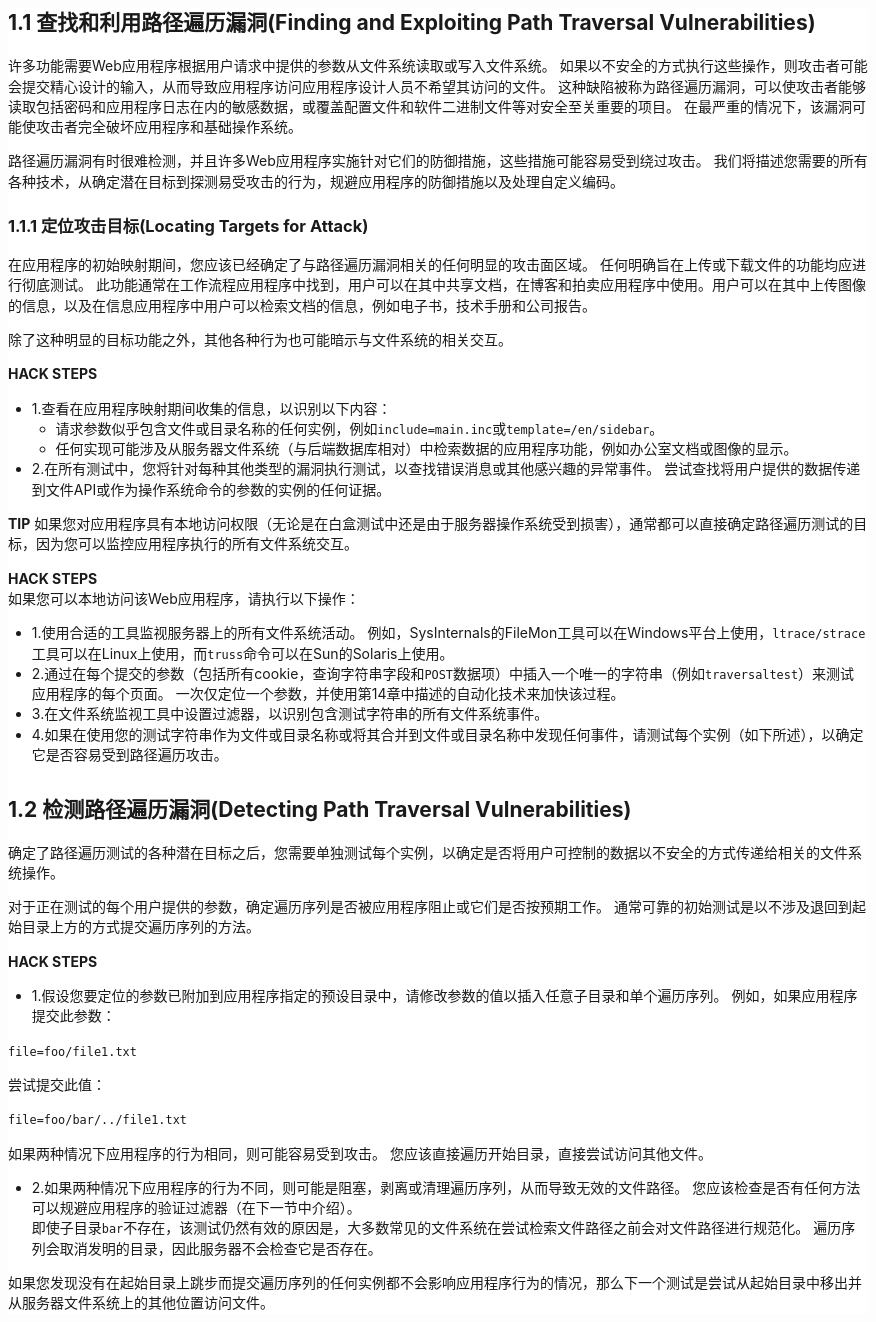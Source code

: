 ## 1.1 查找和利用路径遍历漏洞(Finding and Exploiting Path Traversal Vulnerabilities)

许多功能需要Web应用程序根据用户请求中提供的参数从文件系统读取或写入文件系统。 如果以不安全的方式执行这些操作，则攻击者可能会提交精心设计的输入，从而导致应用程序访问应用程序设计人员不希望其访问的文件。 这种缺陷被称为路径遍历漏洞，可以使攻击者能够读取包括密码和应用程序日志在内的敏感数据，或覆盖配置文件和软件二进制文件等对安全至关重要的项目。 在最严重的情况下，该漏洞可能使攻击者完全破坏应用程序和基础操作系统。

路径遍历漏洞有时很难检测，并且许多Web应用程序实施针对它们的防御措施，这些措施可能容易受到绕过攻击。 我们将描述您需要的所有各种技术，从确定潜在目标到探测易受攻击的行为，规避应用程序的防御措施以及处理自定义编码。

### 1.1.1 定位攻击目标(Locating Targets for Attack)

在应用程序的初始映射期间，您应该已经确定了与路径遍历漏洞相关的任何明显的攻击面区域。 任何明确旨在上传或下载文件的功能均应进行彻底测试。 此功能通常在工作流程应用程序中找到，用户可以在其中共享文档，在博客和拍卖应用程序中使用。用户可以在其中上传图像的信息，以及在信息应用程序中用户可以检索文档的信息，例如电子书，技术手册和公司报告。

除了这种明显的目标功能之外，其他各种行为也可能暗示与文件系统的相关交互。

**HACK STEPS**
- 1.查看在应用程序映射期间收集的信息，以识别以下内容：
	- 请求参数似乎包含文件或目录名称的任何实例，例如`include=main.inc`或`template=/en/sidebar`。
	- 任何实现可能涉及从服务器文件系统（与后端数据库相对）中检索数据的应用程序功能，例如办公室文档或图像的显示。
- 2.在所有测试中，您将针对每种其他类型的漏洞执行测试，以查找错误消息或其他感兴趣的异常事件。 尝试查找将用户提供的数据传递到文件API或作为操作系统命令的参数的实例的任何证据。

**TIP**
如果您对应用程序具有本地访问权限（无论是在白盒测试中还是由于服务器操作系统受到损害），通常都可以直接确定路径遍历测试的目标，因为您可以监控应用程序执行的所有文件系统交互。

**HACK STEPS**<br>
如果您可以本地访问该Web应用程序，请执行以下操作：
- 1.使用合适的工具监视服务器上的所有文件系统活动。 例如，SysInternals的FileMon工具可以在Windows平台上使用，`ltrace/strace`工具可以在Linux上使用，而`truss`命令可以在Sun的Solaris上使用。
- 2.通过在每个提交的参数（包括所有cookie，查询字符串字段和`POST`数据项）中插入一个唯一的字符串（例如`traversaltest`）来测试应用程序的每个页面。 一次仅定位一个参数，并使用第14章中描述的自动化技术来加快该过程。
- 3.在文件系统监视工具中设置过滤器，以识别包含测试字符串的所有文件系统事件。
- 4.如果在使用您的测试字符串作为文件或目录名称或将其合并到文件或目录名称中发现任何事件，请测试每个实例（如下所述），以确定它是否容易受到路径遍历攻击。

## 1.2 检测路径遍历漏洞(Detecting Path Traversal Vulnerabilities)

确定了路径遍历测试的各种潜在目标之后，您需要单独测试每个实例，以确定是否将用户可控制的数据以不安全的方式传递给相关的文件系统操作。

对于正在测试的每个用户提供的参数，确定遍历序列是否被应用程序阻止或它们是否按预期工作。 通常可靠的初始测试是以不涉及退回到起始目录上方的方式提交遍历序列的方法。

**HACK STEPS**
- 1.假设您要定位的参数已附加到应用程序指定的预设目录中，请修改参数的值以插入任意子目录和单个遍历序列。 例如，如果应用程序提交此参数：
```
file=foo/file1.txt
```
尝试提交此值：
```
file=foo/bar/../file1.txt
```
如果两种情况下应用程序的行为相同，则可能容易受到攻击。 您应该直接遍历开始目录，直接尝试访问其他文件。
- 2.如果两种情况下应用程序的行为不同，则可能是阻塞，剥离或清理遍历序列，从而导致无效的文件路径。 您应该检查是否有任何方法可以规避应用程序的验证过滤器（在下一节中介绍）。<br>
即使子目录`bar`不存在，该测试仍然有效的原因是，大多数常见的文件系统在尝试检索文件路径之前会对文件路径进行规范化。 遍历序列会取消发明的目录，因此服务器不会检查它是否存在。

如果您发现没有在起始目录上跳步而提交遍历序列的任何实例都不会影响应用程序行为的情况，那么下一个测试是尝试从起始目录中移出并从服务器文件系统上的其他位置访问文件。
